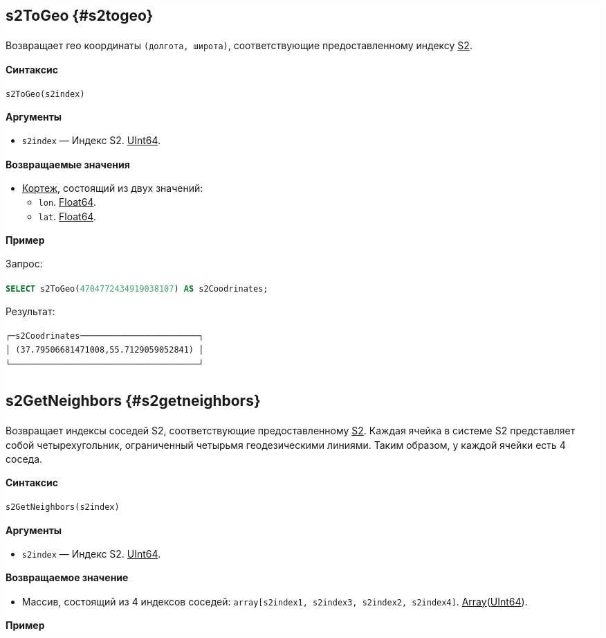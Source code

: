## s2ToGeo {#s2togeo}

Возвращает гео координаты `(долгота, широта)`, соответствующие предоставленному индексу [S2](#s2index).

**Синтаксис**

```sql
s2ToGeo(s2index)
```

**Аргументы**

- `s2index` — Индекс S2. [UInt64](../../data-types/int-uint.md).

**Возвращаемые значения**

- [Кортеж](../../data-types/tuple.md), состоящий из двух значений: 
    - `lon`. [Float64](../../data-types/float.md).
    - `lat`. [Float64](../../data-types/float.md).

**Пример**

Запрос:

```sql
SELECT s2ToGeo(4704772434919038107) AS s2Coodrinates;
```

Результат:

```text
┌─s2Coodrinates────────────────────────┐
│ (37.79506681471008,55.7129059052841) │
└──────────────────────────────────────┘
```

## s2GetNeighbors {#s2getneighbors}

Возвращает индексы соседей S2, соответствующие предоставленному [S2](#s2index). Каждая ячейка в системе S2 представляет собой четырехугольник, ограниченный четырьмя геодезическими линиями. Таким образом, у каждой ячейки есть 4 соседа.

**Синтаксис**

```sql
s2GetNeighbors(s2index)
```

**Аргументы**

- `s2index` — Индекс S2. [UInt64](../../data-types/int-uint.md).

**Возвращаемое значение**

- Массив, состоящий из 4 индексов соседей: `array[s2index1, s2index3, s2index2, s2index4]`. [Array](../../data-types/array.md)([UInt64](../../data-types/int-uint.md)).

**Пример**
